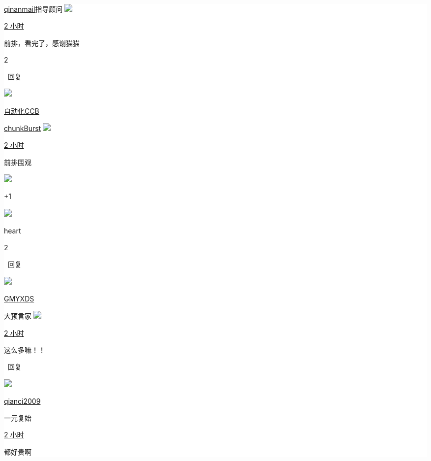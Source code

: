 [qinanmail](/u/qinanmail)指导顾问 ![](https://cdn.ldstatic.com/original/3X/4/0/4035794fd9995594b024ca6695de918567c5b192.png?v=14) 

[2 小时](/t/topic/585764/8?u=niyan2025 "发布日期")

前排，看完了，感谢猫猫

  

2

​ ​ 回复

[![](https://cdn.linux.do/user_avatar/linux.do/chunkburst/96/450649_2.png)
](/u/chunkBurst)

[自动化CCB](/u/chunkBurst)

[chunkBurst](/u/chunkBurst) ![](https://cdn.linux.do/images/emoji/twemoji/zany_face.png?v=14) 

[2 小时](/t/topic/585764/9?u=niyan2025 "发布日期")

前排围观

  

![](https://cdn.linux.do/images/emoji/twemoji/+1.png?v=14)

+1

![](https://cdn.linux.do/images/emoji/twemoji/heart.png?v=14)

heart

2

​ ​ 回复

[![](https://cdn.linux.do/user_avatar/linux.do/gmyxds/96/91777_2.png)
](/u/GMYXDS)

[GMYXDS](/u/GMYXDS)

大预言家 ![](https://cdn.ldstatic.com/original/3X/a/b/abd1ae6eecc59faac872fc78d72a3c689af48d53.png?v=14) 

[2 小时](/t/topic/585764/10?u=niyan2025 "发布日期")

这么多嘛！！

  

​ ​ 回复

[![](https://cdn.linux.do/user_avatar/linux.do/qianci2009/96/538021_2.png)
](/u/qianci2009)

[qianci2009](/u/qianci2009)

一元复始

[2 小时](/t/topic/585764/11?u=niyan2025 "发布日期")

都好贵啊
